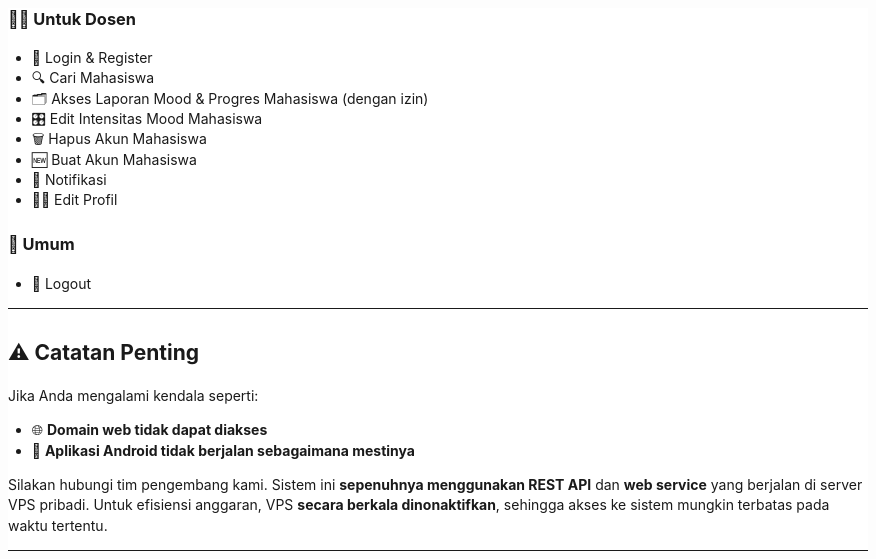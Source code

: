 ### 👨‍🏫 Untuk Dosen
- 🔐 Login & Register
- 🔍 Cari Mahasiswa
- 🗂️ Akses Laporan Mood & Progres Mahasiswa (dengan izin)
- 🎛️ Edit Intensitas Mood Mahasiswa
- 🗑️ Hapus Akun Mahasiswa
- 🆕 Buat Akun Mahasiswa
- 🔔 Notifikasi
- 🧑‍💼 Edit Profil

### 🏁 Umum
- 🚪 Logout

---

## ⚠️ Catatan Penting

Jika Anda mengalami kendala seperti:
- 🌐 **Domain web tidak dapat diakses**
- 📱 **Aplikasi Android tidak berjalan sebagaimana mestinya**

Silakan hubungi tim pengembang kami. Sistem ini **sepenuhnya menggunakan REST API** dan **web service** yang berjalan di server VPS pribadi. Untuk efisiensi anggaran, VPS **secara berkala dinonaktifkan**, sehingga akses ke sistem mungkin terbatas pada waktu tertentu.

---



<p align="center">